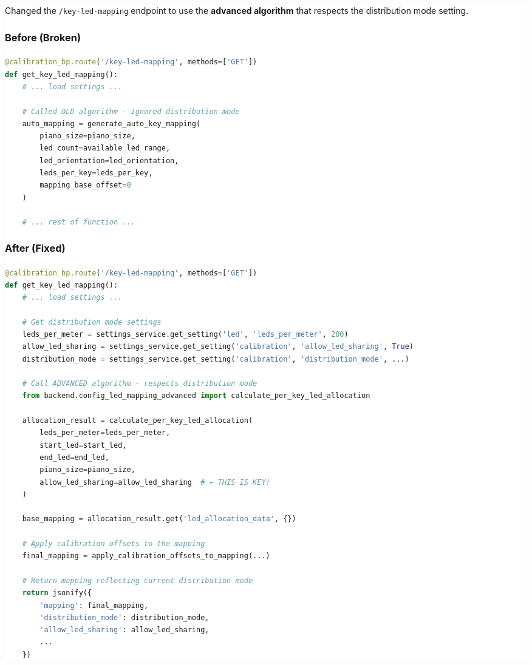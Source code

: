 Changed the `/key-led-mapping` endpoint to use the **advanced algorithm** that respects the distribution mode setting.

### Before (Broken)

```python
@calibration_bp.route('/key-led-mapping', methods=['GET'])
def get_key_led_mapping():
    # ... load settings ...
    
    # Called OLD algorithm - ignored distribution mode
    auto_mapping = generate_auto_key_mapping(
        piano_size=piano_size,
        led_count=available_led_range,
        led_orientation=led_orientation,
        leds_per_key=leds_per_key,
        mapping_base_offset=0
    )
    
    # ... rest of function ...
```

### After (Fixed)

```python
@calibration_bp.route('/key-led-mapping', methods=['GET'])
def get_key_led_mapping():
    # ... load settings ...
    
    # Get distribution mode settings
    leds_per_meter = settings_service.get_setting('led', 'leds_per_meter', 200)
    allow_led_sharing = settings_service.get_setting('calibration', 'allow_led_sharing', True)
    distribution_mode = settings_service.get_setting('calibration', 'distribution_mode', ...)
    
    # Call ADVANCED algorithm - respects distribution mode
    from backend.config_led_mapping_advanced import calculate_per_key_led_allocation
    
    allocation_result = calculate_per_key_led_allocation(
        leds_per_meter=leds_per_meter,
        start_led=start_led,
        end_led=end_led,
        piano_size=piano_size,
        allow_led_sharing=allow_led_sharing  # ← THIS IS KEY!
    )
    
    base_mapping = allocation_result.get('led_allocation_data', {})
    
    # Apply calibration offsets to the mapping
    final_mapping = apply_calibration_offsets_to_mapping(...)
    
    # Return mapping reflecting current distribution mode
    return jsonify({
        'mapping': final_mapping,
        'distribution_mode': distribution_mode,
        'allow_led_sharing': allow_led_sharing,
        ...
    })
```
